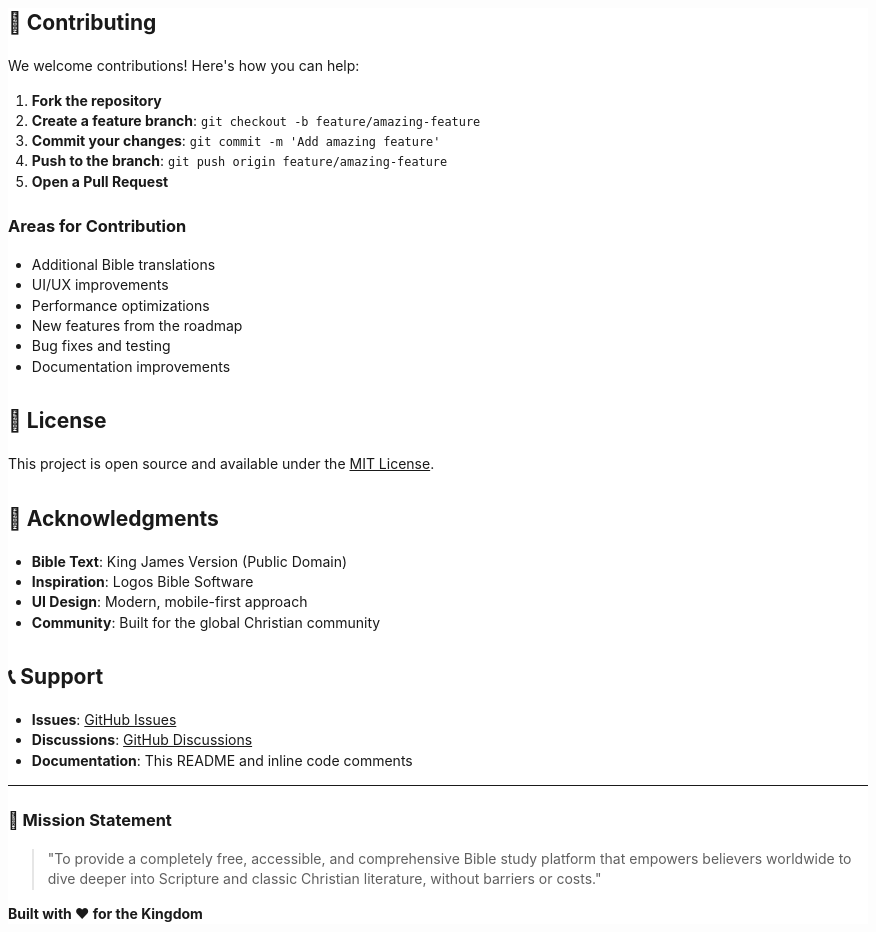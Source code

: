 ## 🤝 Contributing

We welcome contributions! Here's how you can help:

1. **Fork the repository**
2. **Create a feature branch**: `git checkout -b feature/amazing-feature`
3. **Commit your changes**: `git commit -m 'Add amazing feature'`
4. **Push to the branch**: `git push origin feature/amazing-feature`
5. **Open a Pull Request**

### Areas for Contribution
- Additional Bible translations
- UI/UX improvements
- Performance optimizations
- New features from the roadmap
- Bug fixes and testing
- Documentation improvements

## 📄 License

This project is open source and available under the [MIT License](LICENSE).

## 🙏 Acknowledgments

- **Bible Text**: King James Version (Public Domain)
- **Inspiration**: Logos Bible Software
- **UI Design**: Modern, mobile-first approach
- **Community**: Built for the global Christian community

## 📞 Support

- **Issues**: [GitHub Issues](https://github.com/yourusername/openbible/issues)
- **Discussions**: [GitHub Discussions](https://github.com/yourusername/openbible/discussions)
- **Documentation**: This README and inline code comments

---

### 🎯 Mission Statement

> "To provide a completely free, accessible, and comprehensive Bible study platform that empowers believers worldwide to dive deeper into Scripture and classic Christian literature, without barriers or costs."

**Built with ❤️ for the Kingdom**
